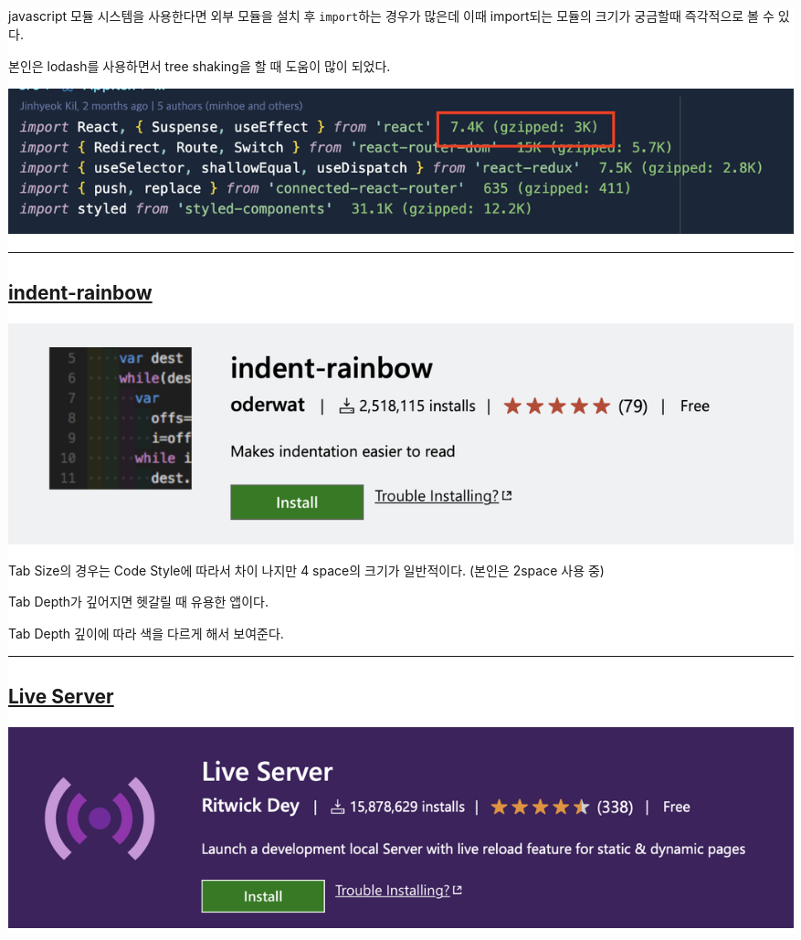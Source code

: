 javascript 모듈 시스템을 사용한다면 외부 모듈을 설치 후 `import`하는 경우가 많은데 이때 import되는 모듈의 크기가 궁금할때 즉각적으로 볼 수 있다.

본인은 lodash를 사용하면서 tree shaking을 할 때 도움이 많이 되었다.

![example5](./example5.png)

---

## [indent-rainbow](https://marketplace.visualstudio.com/items?itemName=oderwat.indent-rainbow)

![indent-rainbow](./indent-rainbow.png)

Tab Size의 경우는 Code Style에 따라서 차이 나지만 4 space의 크기가 일반적이다.
(본인은 2space 사용 중)

Tab Depth가 깊어지면 헷갈릴 때 유용한 앱이다.

Tab Depth 깊이에 따라 색을 다르게 해서 보여준다.

---

## [Live Server](https://marketplace.visualstudio.com/items?itemName=ritwickdey.LiveServer)

![LiveServer](./LiveServer.png)
